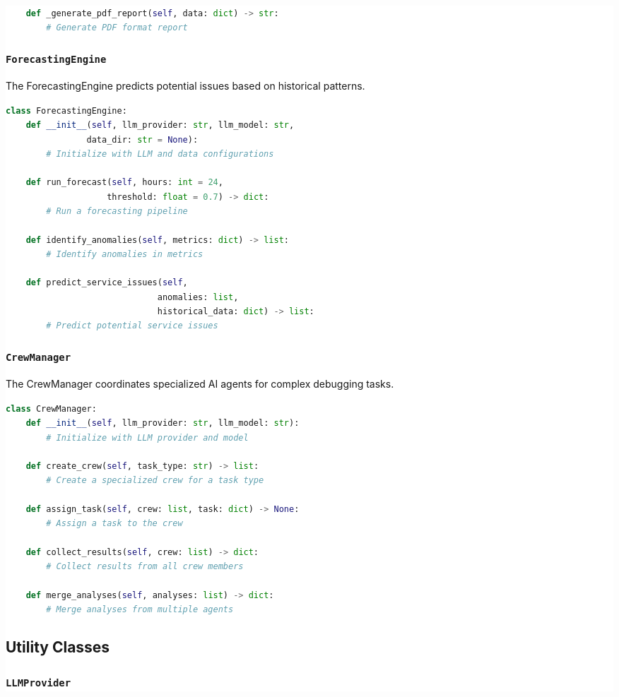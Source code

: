 ```python
    def _generate_pdf_report(self, data: dict) -> str:
        # Generate PDF format report
```

### `ForecastingEngine`

The ForecastingEngine predicts potential issues based on historical patterns.

```python
class ForecastingEngine:
    def __init__(self, llm_provider: str, llm_model: str, 
                data_dir: str = None):
        # Initialize with LLM and data configurations
        
    def run_forecast(self, hours: int = 24, 
                    threshold: float = 0.7) -> dict:
        # Run a forecasting pipeline
        
    def identify_anomalies(self, metrics: dict) -> list:
        # Identify anomalies in metrics
        
    def predict_service_issues(self, 
                              anomalies: list, 
                              historical_data: dict) -> list:
        # Predict potential service issues
```

### `CrewManager`

The CrewManager coordinates specialized AI agents for complex debugging tasks.

```python
class CrewManager:
    def __init__(self, llm_provider: str, llm_model: str):
        # Initialize with LLM provider and model
        
    def create_crew(self, task_type: str) -> list:
        # Create a specialized crew for a task type
        
    def assign_task(self, crew: list, task: dict) -> None:
        # Assign a task to the crew
        
    def collect_results(self, crew: list) -> dict:
        # Collect results from all crew members
        
    def merge_analyses(self, analyses: list) -> dict:
        # Merge analyses from multiple agents
```

## Utility Classes

### `LLMProvider`
